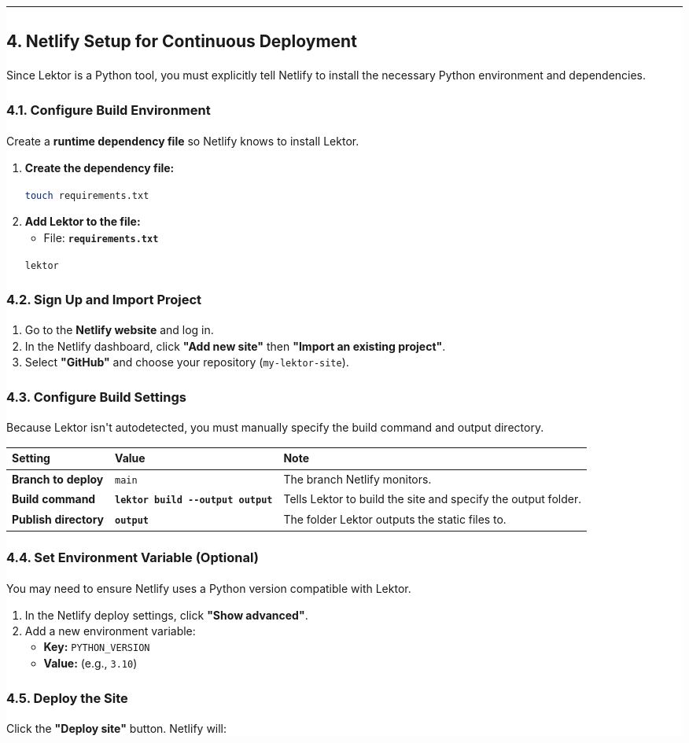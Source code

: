 -----

## 4\. Netlify Setup for Continuous Deployment

Since Lektor is a Python tool, you must explicitly tell Netlify to install the necessary Python environment and dependencies.

### 4.1. Configure Build Environment

Create a **runtime dependency file** so Netlify knows to install Lektor.

1.  **Create the dependency file:**
    ```bash
    touch requirements.txt
    ```
2.  **Add Lektor to the file:**
      * File: **`requirements.txt`**
    <!-- end list -->
    ```
    lektor
    ```

### 4.2. Sign Up and Import Project

1.  Go to the **Netlify website** and log in.
2.  In the Netlify dashboard, click **"Add new site"** then **"Import an existing project"**.
3.  Select **"GitHub"** and choose your repository (`my-lektor-site`).

### 4.3. Configure Build Settings

Because Lektor isn't autodetected, you must manually specify the build command and output directory.

| Setting | Value | Note |
| :--- | :--- | :--- |
| **Branch to deploy** | `main` | The branch Netlify monitors. |
| **Build command** | **`lektor build --output output`** | Tells Lektor to build the site and specify the output folder. |
| **Publish directory** | **`output`** | The folder Lektor outputs the static files to. |

### 4.4. Set Environment Variable (Optional)

You may need to ensure Netlify uses a Python version compatible with Lektor.

1.  In the Netlify deploy settings, click **"Show advanced"**.
2.  Add a new environment variable:
      * **Key:** `PYTHON_VERSION`
      * **Value:** (e.g., `3.10`)

### 4.5. Deploy the Site

Click the **"Deploy site"** button. Netlify will:
